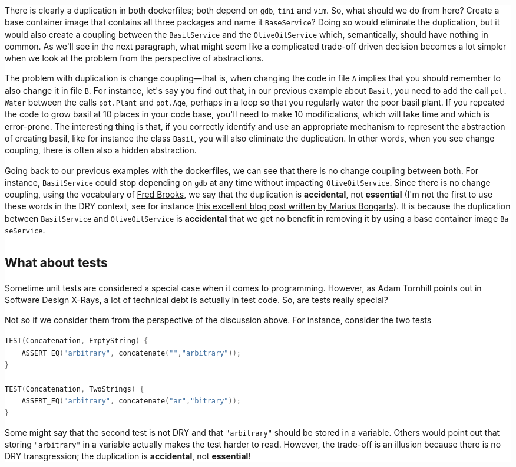 There is clearly a duplication in both dockerfiles; both depend on `gdb`, `tini` and `vim`.
So, what should we do from here?
Create a base container image that contains all three packages and name it `BaseService`?
Doing so would eliminate the duplication, but it would also create a coupling between the `BasilService` and the `OliveOilService` which, semantically, should have nothing in common.
As we'll see in the next paragraph, what might seem like a complicated trade-off driven decision becomes a lot simpler when we look at the problem from the perspective of abstractions.

The problem with duplication is change coupling—that is, when changing the code in file `A` implies that you should remember to also change it in file `B`.
For instance, let's say you find out that, in our previous example about `Basil`, you need to add the call `pot.Water` between the calls `pot.Plant` and `pot.Age`, perhaps in a loop so that you regularly water the poor basil plant.
If you repeated the code to grow basil at 10 places in your code base, you'll need to make 10 modifications, which will take time and which is error-prone.
The interesting thing is that, if you correctly identify and use an appropriate mechanism to represent the abstraction of creating basil, like for instance the class `Basil`, you will also eliminate the duplication.
In other words, when you see change coupling, there is often also a hidden abstraction.

Going back to our previous examples with the dockerfiles, we can see that there is no change coupling between both.
For instance, `BasilService` could stop depending on `gdb` at any time without impacting `OliveOilService`.
Since there is no change coupling, using the vocabulary of [Fred Brooks](https://en.wikipedia.org/wiki/No_Silver_Bullet), we say that the duplication is **accidental**, not **essential** (I'm not the first to use these words in the DRY context, see for instance [this excellent blog post written by Marius Bongarts](https://medium.com/@mariusbongarts11/when-you-should-duplicate-code-b0d747bc1c67)).
It is because the duplication between `BasilService` and `OliveOilService` is **accidental** that we get no benefit in removing it by using a base container image `BaseService`.

## What about tests

Sometime unit tests are considered a special case when it comes to programming.
However, as [Adam Tornhill points out in Software Design X-Rays](https://www.goodreads.com/book/show/36517037-software-design-x-rays), a lot of technical debt is actually in test code.
So, are tests really special?

Not so if we consider them from the perspective of the discussion above.
For instance, consider the two tests

```c++
TEST(Concatenation, EmptyString) {
    ASSERT_EQ("arbitrary", concatenate("","arbitrary"));
}

TEST(Concatenation, TwoStrings) {
    ASSERT_EQ("arbitrary", concatenate("ar","bitrary"));
}
```

Some might say that the second test is not DRY and that `"arbitrary"` should be stored in a variable.
Others would point out that storing `"arbitrary"` in a variable actually makes the test harder to read.
However, the trade-off is an illusion because there is no DRY transgression; the duplication is **accidental**, not **essential**!

